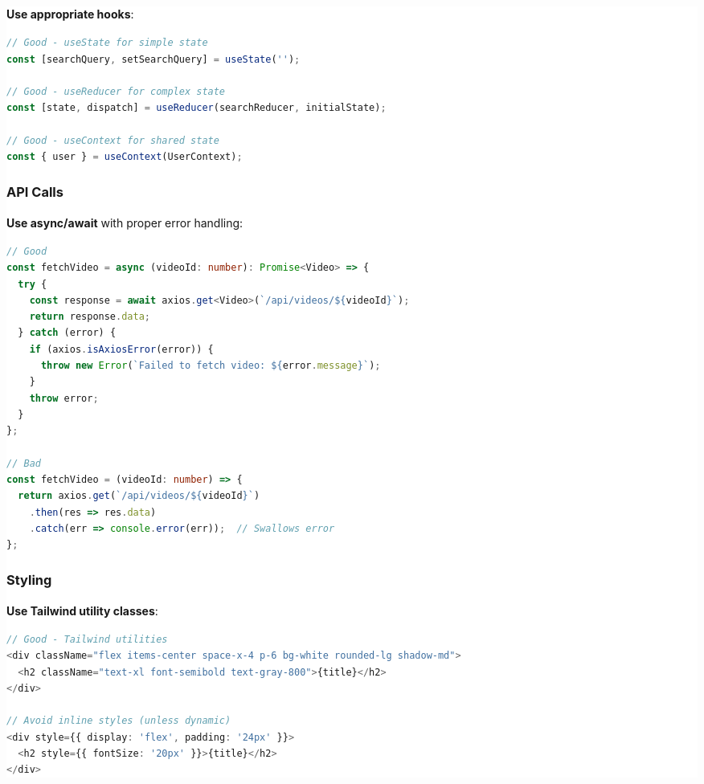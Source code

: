 **Use appropriate hooks**:

```typescript
// Good - useState for simple state
const [searchQuery, setSearchQuery] = useState('');

// Good - useReducer for complex state
const [state, dispatch] = useReducer(searchReducer, initialState);

// Good - useContext for shared state
const { user } = useContext(UserContext);
```

### API Calls

**Use async/await** with proper error handling:

```typescript
// Good
const fetchVideo = async (videoId: number): Promise<Video> => {
  try {
    const response = await axios.get<Video>(`/api/videos/${videoId}`);
    return response.data;
  } catch (error) {
    if (axios.isAxiosError(error)) {
      throw new Error(`Failed to fetch video: ${error.message}`);
    }
    throw error;
  }
};

// Bad
const fetchVideo = (videoId: number) => {
  return axios.get(`/api/videos/${videoId}`)
    .then(res => res.data)
    .catch(err => console.error(err));  // Swallows error
};
```

### Styling

**Use Tailwind utility classes**:

```typescript
// Good - Tailwind utilities
<div className="flex items-center space-x-4 p-6 bg-white rounded-lg shadow-md">
  <h2 className="text-xl font-semibold text-gray-800">{title}</h2>
</div>

// Avoid inline styles (unless dynamic)
<div style={{ display: 'flex', padding: '24px' }}>
  <h2 style={{ fontSize: '20px' }}>{title}</h2>
</div>
```
